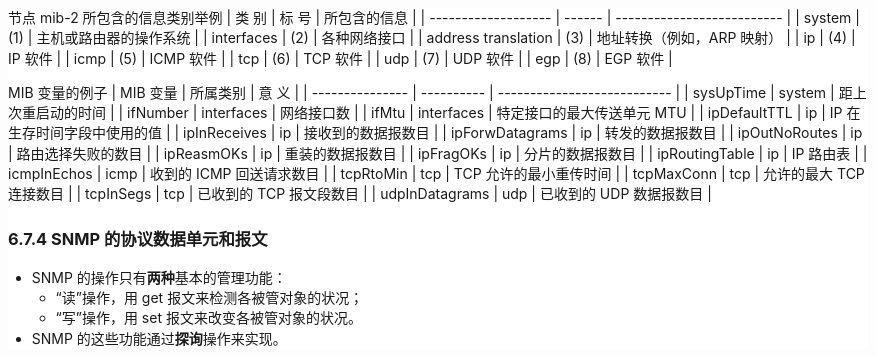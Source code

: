 节点 mib-2 所包含的信息类别举例
| 类   别             | 标  号 | 所包含的信息               |
| ------------------- | ------ | -------------------------- |
| system              | (1)    | 主机或路由器的操作系统     |
| interfaces          | (2)    | 各种网络接口               |
| address translation | (3)    | 地址转换（例如，ARP 映射） |
| ip                  | (4)    | IP 软件                    |
| icmp                | (5)    | ICMP 软件                  |
| tcp                 | (6)    | TCP 软件                   |
| udp                 | (7)    | UDP 软件                   |
| egp                 | (8)    | EGP 软件                   |

MIB 变量的例子
| MIB 变量        | 所属类别   | 意    义                    |
| --------------- | ---------- | --------------------------- |
| sysUpTime       | system     | 距上次重启动的时间          |
| ifNumber        | interfaces | 网络接口数                  |
| ifMtu           | interfaces | 特定接口的最大传送单元 MTU  |
| ipDefaultTTL    | ip         | IP 在生存时间字段中使用的值 |
| ipInReceives    | ip         | 接收到的数据报数目          |
| ipForwDatagrams | ip         | 转发的数据报数目            |
| ipOutNoRoutes   | ip         | 路由选择失败的数目          |
| ipReasmOKs      | ip         | 重装的数据报数目            |
| ipFragOKs       | ip         | 分片的数据报数目            |
| ipRoutingTable  | ip         | IP 路由表                   |
| icmpInEchos     | icmp       | 收到的 ICMP 回送请求数目    |
| tcpRtoMin       | tcp        | TCP 允许的最小重传时间      |
| tcpMaxConn      | tcp        | 允许的最大 TCP 连接数目     |
| tcpInSegs       | tcp        | 已收到的 TCP 报文段数目     |
| udpInDatagrams  | udp        | 已收到的 UDP 数据报数目     |

### 6.7.4 SNMP 的协议数据单元和报文
- SNMP 的操作只有**两种**基本的管理功能：
  - “读”操作，用 get 报文来检测各被管对象的状况；
  - “写”操作，用 set 报文来改变各被管对象的状况。
- SNMP 的这些功能通过**探询**操作来实现。
